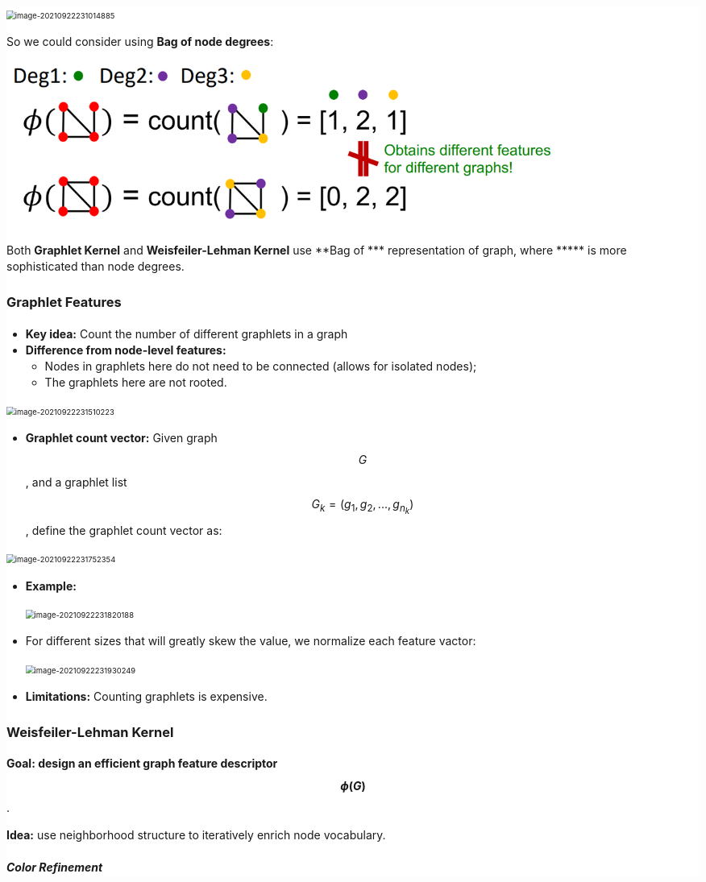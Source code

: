 <img src="C:\Users\research\AppData\Roaming\Typora\typora-user-images\image-20210922231014885.png" alt="image-20210922231014885" style="zoom: 67%;" />

So we could consider using **Bag of node degrees**:

<img src="https://raw.githubusercontent.com/nirvana0522/CS224W/main/images/image-20210922231111855.png" alt="image-20210922231111855" style="zoom:67%;" />

Both **Graphlet Kernel** and **Weisfeiler-Lehman Kernel** use **Bag of *** representation of graph, where ***** is more sophisticated than node degrees.

### Graphlet Features

- **Key idea:** Count the number of different graphlets in a graph
- **Difference from node-level features:**
  - Nodes in graphlets here do not need to be connected (allows for isolated nodes);
  - The graphlets here are not rooted.

<img src="C:\Users\research\AppData\Roaming\Typora\typora-user-images\image-20210922231510223.png" alt="image-20210922231510223" style="zoom:67%;" />

- **Graphlet count vector:** Given graph $$G$$, and a graphlet list $$G_{k} = (g_{1},g_{2},...,g_{n_{k}})$$, define the graphlet count vector as:

<img src="C:\Users\research\AppData\Roaming\Typora\typora-user-images\image-20210922231752354.png" alt="image-20210922231752354" style="zoom:67%;" />

- **Example:**

  <img src="C:\Users\research\AppData\Roaming\Typora\typora-user-images\image-20210922231820188.png" alt="image-20210922231820188" style="zoom:67%;" />

- For different sizes that will greatly skew the value, we normalize each feature vactor:

  <img src="C:\Users\research\AppData\Roaming\Typora\typora-user-images\image-20210922231930249.png" alt="image-20210922231930249" style="zoom:67%;" />

- **Limitations:** Counting graphlets is expensive.

  

### Weisfeiler-Lehman Kernel

**Goal: design an efficient graph feature descriptor $$\phi(G)$$**.

**Idea:** use neighborhood structure to iteratively enrich node vocabulary.

##### Color Refinement 
